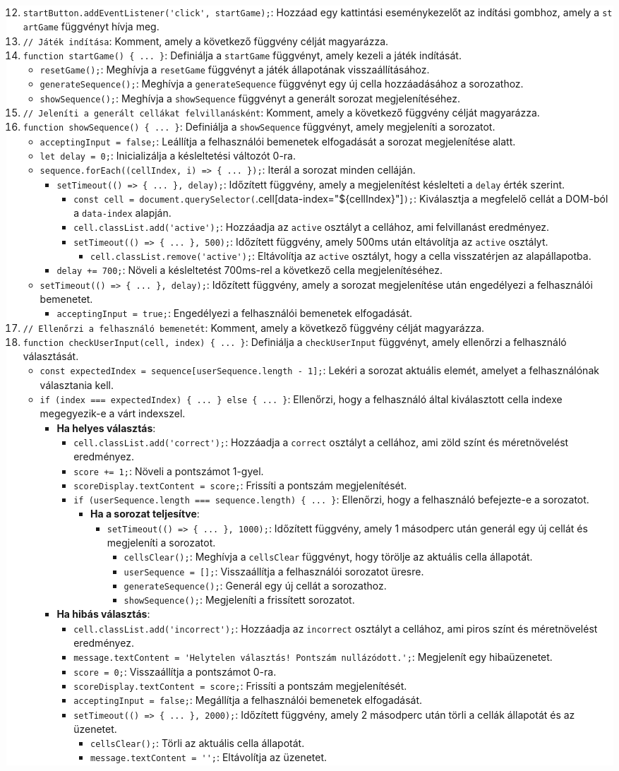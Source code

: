 12. `startButton.addEventListener('click', startGame);`: Hozzáad egy kattintási eseménykezelőt az indítási gombhoz, amely a `startGame` függvényt hívja meg.
13. `// Játék indítása`: Komment, amely a következő függvény célját magyarázza.
14. `function startGame() { ... }`: Definiálja a `startGame` függvényt, amely kezeli a játék indítását.
    - `resetGame();`: Meghívja a `resetGame` függvényt a játék állapotának visszaállításához.
    - `generateSequence();`: Meghívja a `generateSequence` függvényt egy új cella hozzáadásához a sorozathoz.
    - `showSequence();`: Meghívja a `showSequence` függvényt a generált sorozat megjelenítéséhez.
15. `// Jeleníti a generált cellákat felvillanásként`: Komment, amely a következő függvény célját magyarázza.
16. `function showSequence() { ... }`: Definiálja a `showSequence` függvényt, amely megjeleníti a sorozatot.
    - `acceptingInput = false;`: Leállítja a felhasználói bemenetek elfogadását a sorozat megjelenítése alatt.
    - `let delay = 0;`: Inicializálja a késleltetési változót 0-ra.
    - `sequence.forEach((cellIndex, i) => { ... });`: Iterál a sorozat minden celláján.
        - `setTimeout(() => { ... }, delay);`: Időzített függvény, amely a megjelenítést késlelteti a `delay` érték szerint.
            - `const cell = document.querySelector(`.cell[data-index="${cellIndex}"]`);`: Kiválasztja a megfelelő cellát a DOM-ból a `data-index` alapján.
            - `cell.classList.add('active');`: Hozzáadja az `active` osztályt a cellához, ami felvillanást eredményez.
            - `setTimeout(() => { ... }, 500);`: Időzített függvény, amely 500ms után eltávolítja az `active` osztályt.
                - `cell.classList.remove('active');`: Eltávolítja az `active` osztályt, hogy a cella visszatérjen az alapállapotba.
        - `delay += 700;`: Növeli a késleltetést 700ms-rel a következő cella megjelenítéséhez.
    - `setTimeout(() => { ... }, delay);`: Időzített függvény, amely a sorozat megjelenítése után engedélyezi a felhasználói bemenetet.
        - `acceptingInput = true;`: Engedélyezi a felhasználói bemenetek elfogadását.
17. `// Ellenőrzi a felhasználó bemenetét`: Komment, amely a következő függvény célját magyarázza.
18. `function checkUserInput(cell, index) { ... }`: Definiálja a `checkUserInput` függvényt, amely ellenőrzi a felhasználó választását.
    - `const expectedIndex = sequence[userSequence.length - 1];`: Lekéri a sorozat aktuális elemét, amelyet a felhasználónak választania kell.
    - `if (index === expectedIndex) { ... } else { ... }`: Ellenőrzi, hogy a felhasználó által kiválasztott cella indexe megegyezik-e a várt indexszel.
        - **Ha helyes választás**:
            - `cell.classList.add('correct');`: Hozzáadja a `correct` osztályt a cellához, ami zöld színt és méretnövelést eredményez.
            - `score += 1;`: Növeli a pontszámot 1-gyel.
            - `scoreDisplay.textContent = score;`: Frissíti a pontszám megjelenítését.
            - `if (userSequence.length === sequence.length) { ... }`: Ellenőrzi, hogy a felhasználó befejezte-e a sorozatot.
                - **Ha a sorozat teljesítve**:
                    - `setTimeout(() => { ... }, 1000);`: Időzített függvény, amely 1 másodperc után generál egy új cellát és megjeleníti a sorozatot.
                        - `cellsClear();`: Meghívja a `cellsClear` függvényt, hogy törölje az aktuális cella állapotát.
                        - `userSequence = [];`: Visszaállítja a felhasználói sorozatot üresre.
                        - `generateSequence();`: Generál egy új cellát a sorozathoz.
                        - `showSequence();`: Megjeleníti a frissített sorozatot.
        - **Ha hibás választás**:
            - `cell.classList.add('incorrect');`: Hozzáadja az `incorrect` osztályt a cellához, ami piros színt és méretnövelést eredményez.
            - `message.textContent = 'Helytelen választás! Pontszám nullázódott.';`: Megjelenít egy hibaüzenetet.
            - `score = 0;`: Visszaállítja a pontszámot 0-ra.
            - `scoreDisplay.textContent = score;`: Frissíti a pontszám megjelenítését.
            - `acceptingInput = false;`: Megállítja a felhasználói bemenetek elfogadását.
            - `setTimeout(() => { ... }, 2000);`: Időzített függvény, amely 2 másodperc után törli a cellák állapotát és az üzenetet.
                - `cellsClear();`: Törli az aktuális cella állapotát.
                - `message.textContent = '';`: Eltávolítja az üzenetet.